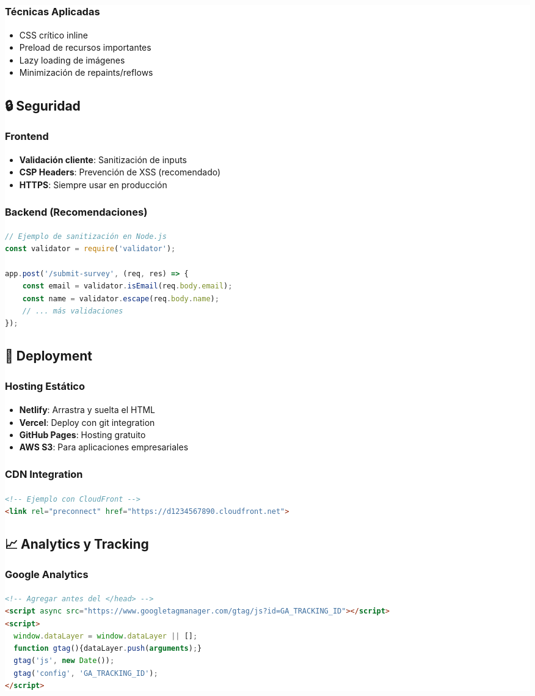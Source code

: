 ### Técnicas Aplicadas
- CSS crítico inline
- Preload de recursos importantes
- Lazy loading de imágenes
- Minimización de repaints/reflows

## 🔒 Seguridad

### Frontend
- **Validación cliente**: Sanitización de inputs
- **CSP Headers**: Prevención de XSS (recomendado)
- **HTTPS**: Siempre usar en producción

### Backend (Recomendaciones)
```javascript
// Ejemplo de sanitización en Node.js
const validator = require('validator');

app.post('/submit-survey', (req, res) => {
    const email = validator.isEmail(req.body.email);
    const name = validator.escape(req.body.name);
    // ... más validaciones
});
```

## 🚀 Deployment

### Hosting Estático
- **Netlify**: Arrastra y suelta el HTML
- **Vercel**: Deploy con git integration
- **GitHub Pages**: Hosting gratuito
- **AWS S3**: Para aplicaciones empresariales

### CDN Integration
```html
<!-- Ejemplo con CloudFront -->
<link rel="preconnect" href="https://d1234567890.cloudfront.net">
```

## 📈 Analytics y Tracking

### Google Analytics
```html
<!-- Agregar antes del </head> -->
<script async src="https://www.googletagmanager.com/gtag/js?id=GA_TRACKING_ID"></script>
<script>
  window.dataLayer = window.dataLayer || [];
  function gtag(){dataLayer.push(arguments);}
  gtag('js', new Date());
  gtag('config', 'GA_TRACKING_ID');
</script>
```
